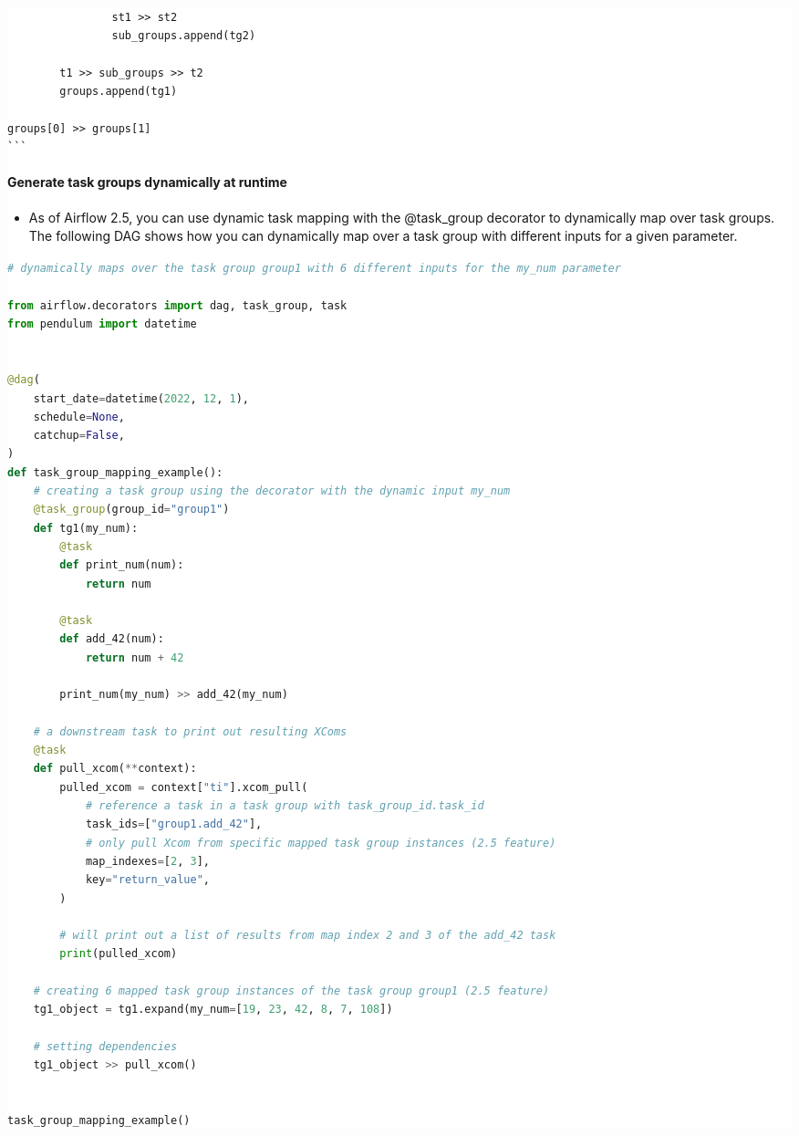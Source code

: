                     st1 >> st2
                    sub_groups.append(tg2)

            t1 >> sub_groups >> t2
            groups.append(tg1)

    groups[0] >> groups[1]
    ```

#### Generate task groups dynamically at runtime

-   As of Airflow 2.5, you can use dynamic task mapping with the @task_group decorator to dynamically map over task groups. The following DAG shows how you can dynamically map over a task group with different inputs for a given parameter.

```py
# dynamically maps over the task group group1 with 6 different inputs for the my_num parameter

from airflow.decorators import dag, task_group, task
from pendulum import datetime


@dag(
    start_date=datetime(2022, 12, 1),
    schedule=None,
    catchup=False,
)
def task_group_mapping_example():
    # creating a task group using the decorator with the dynamic input my_num
    @task_group(group_id="group1")
    def tg1(my_num):
        @task
        def print_num(num):
            return num

        @task
        def add_42(num):
            return num + 42

        print_num(my_num) >> add_42(my_num)

    # a downstream task to print out resulting XComs
    @task
    def pull_xcom(**context):
        pulled_xcom = context["ti"].xcom_pull(
            # reference a task in a task group with task_group_id.task_id
            task_ids=["group1.add_42"],
            # only pull Xcom from specific mapped task group instances (2.5 feature)
            map_indexes=[2, 3],
            key="return_value",
        )

        # will print out a list of results from map index 2 and 3 of the add_42 task
        print(pulled_xcom)

    # creating 6 mapped task group instances of the task group group1 (2.5 feature)
    tg1_object = tg1.expand(my_num=[19, 23, 42, 8, 7, 108])

    # setting dependencies
    tg1_object >> pull_xcom()


task_group_mapping_example()
```
